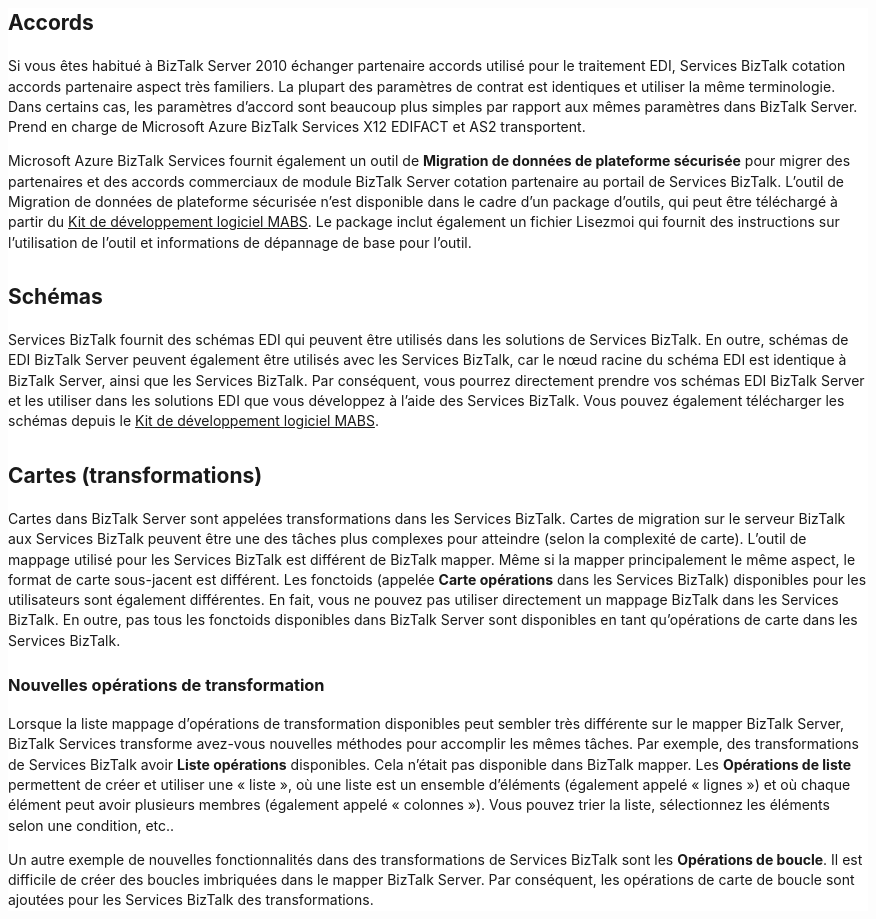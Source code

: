 ## <a name="agreements"></a>Accords

Si vous êtes habitué à BizTalk Server 2010 échanger partenaire accords utilisé pour le traitement EDI, Services BizTalk cotation accords partenaire aspect très familiers. La plupart des paramètres de contrat est identiques et utiliser la même terminologie. Dans certains cas, les paramètres d’accord sont beaucoup plus simples par rapport aux mêmes paramètres dans BizTalk Server. Prend en charge de Microsoft Azure BizTalk Services X12 EDIFACT et AS2 transportent.

Microsoft Azure BizTalk Services fournit également un outil de **Migration de données de plateforme sécurisée** pour migrer des partenaires et des accords commerciaux de module BizTalk Server cotation partenaire au portail de Services BizTalk. L’outil de Migration de données de plateforme sécurisée n’est disponible dans le cadre d’un package d’outils, qui peut être téléchargé à partir du [Kit de développement logiciel MABS](http://go.microsoft.com/fwlink/p/?LinkId=235057). Le package inclut également un fichier Lisezmoi qui fournit des instructions sur l’utilisation de l’outil et informations de dépannage de base pour l’outil.

## <a name="schemas"></a>Schémas

Services BizTalk fournit des schémas EDI qui peuvent être utilisés dans les solutions de Services BizTalk.  En outre, schémas de EDI BizTalk Server peuvent également être utilisés avec les Services BizTalk, car le nœud racine du schéma EDI est identique à BizTalk Server, ainsi que les Services BizTalk. Par conséquent, vous pourrez directement prendre vos schémas EDI BizTalk Server et les utiliser dans les solutions EDI que vous développez à l’aide des Services BizTalk. Vous pouvez également télécharger les schémas depuis le [Kit de développement logiciel MABS](http://go.microsoft.com/fwlink/p/?LinkId=235057).

## <a name="maps-transforms"></a>Cartes (transformations)

Cartes dans BizTalk Server sont appelées transformations dans les Services BizTalk. Cartes de migration sur le serveur BizTalk aux Services BizTalk peuvent être une des tâches plus complexes pour atteindre (selon la complexité de carte). L’outil de mappage utilisé pour les Services BizTalk est différent de BizTalk mapper. Même si la mapper principalement le même aspect, le format de carte sous-jacent est différent. Les fonctoids (appelée **Carte opérations** dans les Services BizTalk) disponibles pour les utilisateurs sont également différentes.  En fait, vous ne pouvez pas utiliser directement un mappage BizTalk dans les Services BizTalk. En outre, pas tous les fonctoids disponibles dans BizTalk Server sont disponibles en tant qu’opérations de carte dans les Services BizTalk.

### <a name="new-transform-operations"></a>Nouvelles opérations de transformation

Lorsque la liste mappage d’opérations de transformation disponibles peut sembler très différente sur le mapper BizTalk Server, BizTalk Services transforme avez-vous nouvelles méthodes pour accomplir les mêmes tâches. Par exemple, des transformations de Services BizTalk avoir **Liste opérations** disponibles. Cela n’était pas disponible dans BizTalk mapper.  Les **Opérations de liste** permettent de créer et utiliser une « liste », où une liste est un ensemble d’éléments (également appelé « lignes ») et où chaque élément peut avoir plusieurs membres (également appelé « colonnes »).  Vous pouvez trier la liste, sélectionnez les éléments selon une condition, etc..

Un autre exemple de nouvelles fonctionnalités dans des transformations de Services BizTalk sont les **Opérations de boucle**.  Il est difficile de créer des boucles imbriquées dans le mapper BizTalk Server.  Par conséquent, les opérations de carte de boucle sont ajoutées pour les Services BizTalk des transformations.
